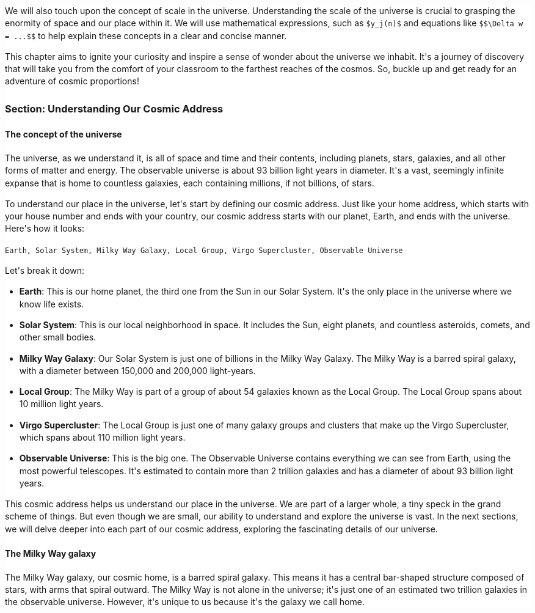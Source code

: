 We will also touch upon the concept of scale in the universe. Understanding the scale of the universe is crucial to grasping the enormity of space and our place within it. We will use mathematical expressions, such as `$y_j(n)$` and equations like `$$\Delta w = ...$$` to help explain these concepts in a clear and concise manner.

This chapter aims to ignite your curiosity and inspire a sense of wonder about the universe we inhabit. It's a journey of discovery that will take you from the comfort of your classroom to the farthest reaches of the cosmos. So, buckle up and get ready for an adventure of cosmic proportions!

### Section: Understanding Our Cosmic Address

#### The concept of the universe

The universe, as we understand it, is all of space and time and their contents, including planets, stars, galaxies, and all other forms of matter and energy. The observable universe is about 93 billion light years in diameter. It's a vast, seemingly infinite expanse that is home to countless galaxies, each containing millions, if not billions, of stars.

To understand our place in the universe, let's start by defining our cosmic address. Just like your home address, which starts with your house number and ends with your country, our cosmic address starts with our planet, Earth, and ends with the universe. Here's how it looks:

```
Earth, Solar System, Milky Way Galaxy, Local Group, Virgo Supercluster, Observable Universe
```

Let's break it down:

- **Earth**: This is our home planet, the third one from the Sun in our Solar System. It's the only place in the universe where we know life exists.

- **Solar System**: This is our local neighborhood in space. It includes the Sun, eight planets, and countless asteroids, comets, and other small bodies.

- **Milky Way Galaxy**: Our Solar System is just one of billions in the Milky Way Galaxy. The Milky Way is a barred spiral galaxy, with a diameter between 150,000 and 200,000 light-years.

- **Local Group**: The Milky Way is part of a group of about 54 galaxies known as the Local Group. The Local Group spans about 10 million light years.

- **Virgo Supercluster**: The Local Group is just one of many galaxy groups and clusters that make up the Virgo Supercluster, which spans about 110 million light years.

- **Observable Universe**: This is the big one. The Observable Universe contains everything we can see from Earth, using the most powerful telescopes. It's estimated to contain more than 2 trillion galaxies and has a diameter of about 93 billion light years.

This cosmic address helps us understand our place in the universe. We are part of a larger whole, a tiny speck in the grand scheme of things. But even though we are small, our ability to understand and explore the universe is vast. In the next sections, we will delve deeper into each part of our cosmic address, exploring the fascinating details of our universe.

#### The Milky Way galaxy

The Milky Way galaxy, our cosmic home, is a barred spiral galaxy. This means it has a central bar-shaped structure composed of stars, with arms that spiral outward. The Milky Way is not alone in the universe; it's just one of an estimated two trillion galaxies in the observable universe. However, it's unique to us because it's the galaxy we call home.
